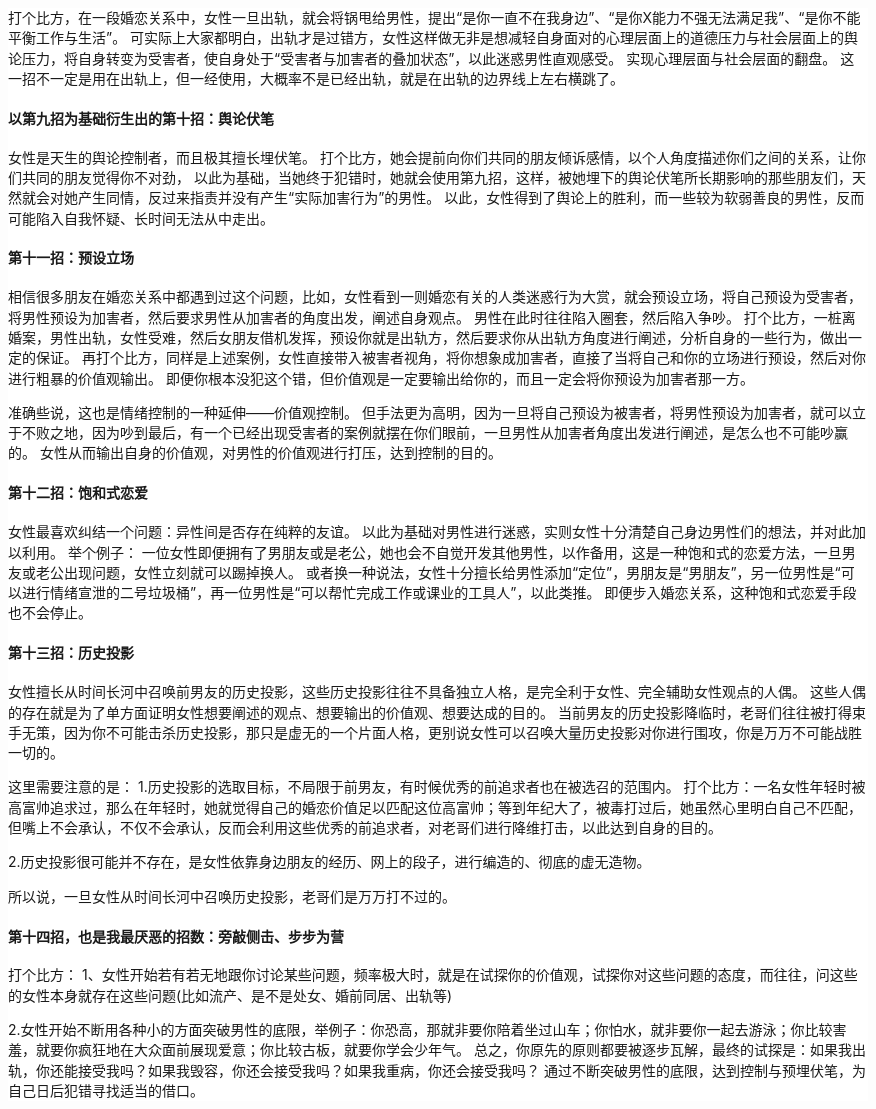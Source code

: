 打个比方，在一段婚恋关系中，女性一旦出轨，就会将锅甩给男性，提出“是你一直不在我身边”、“是你X能力不强无法满足我”、“是你不能平衡工作与生活”。
可实际上大家都明白，出轨才是过错方，女性这样做无非是想减轻自身面对的心理层面上的道德压力与社会层面上的舆论压力，将自身转变为受害者，使自身处于“受害者与加害者的叠加状态”，以此迷惑男性直观感受。
实现心理层面与社会层面的翻盘。
这一招不一定是用在出轨上，但一经使用，大概率不是已经出轨，就是在出轨的边界线上左右横跳了。

#### 以第九招为基础衍生出的第十招：舆论伏笔

女性是天生的舆论控制者，而且极其擅长埋伏笔。
打个比方，她会提前向你们共同的朋友倾诉感情，以个人角度描述你们之间的关系，让你们共同的朋友觉得你不对劲，
以此为基础，当她终于犯错时，她就会使用第九招，这样，被她埋下的舆论伏笔所长期影响的那些朋友们，天然就会对她产生同情，反过来指责并没有产生“实际加害行为”的男性。
以此，女性得到了舆论上的胜利，而一些较为软弱善良的男性，反而可能陷入自我怀疑、长时间无法从中走出。

#### 第十一招：预设立场

相信很多朋友在婚恋关系中都遇到过这个问题，比如，女性看到一则婚恋有关的人类迷惑行为大赏，就会预设立场，将自己预设为受害者，将男性预设为加害者，然后要求男性从加害者的角度出发，阐述自身观点。
男性在此时往往陷入圈套，然后陷入争吵。
打个比方，一桩离婚案，男性出轨，女性受难，然后女朋友借机发挥，预设你就是出轨方，然后要求你从出轨方角度进行阐述，分析自身的一些行为，做出一定的保证。
再打个比方，同样是上述案例，女性直接带入被害者视角，将你想象成加害者，直接了当将自己和你的立场进行预设，然后对你进行粗暴的价值观输出。
即便你根本没犯这个错，但价值观是一定要输出给你的，而且一定会将你预设为加害者那一方。

准确些说，这也是情绪控制的一种延伸——价值观控制。
但手法更为高明，因为一旦将自己预设为被害者，将男性预设为加害者，就可以立于不败之地，因为吵到最后，有一个已经出现受害者的案例就摆在你们眼前，一旦男性从加害者角度出发进行阐述，是怎么也不可能吵赢的。
女性从而输出自身的价值观，对男性的价值观进行打压，达到控制的目的。

#### 第十二招：饱和式恋爱

女性最喜欢纠结一个问题：异性间是否存在纯粹的友谊。
以此为基础对男性进行迷惑，实则女性十分清楚自己身边男性们的想法，并对此加以利用。
举个例子：
一位女性即便拥有了男朋友或是老公，她也会不自觉开发其他男性，以作备用，这是一种饱和式的恋爱方法，一旦男友或老公出现问题，女性立刻就可以踢掉换人。
或者换一种说法，女性十分擅长给男性添加“定位”，男朋友是“男朋友”，另一位男性是“可以进行情绪宣泄的二号垃圾桶”，再一位男性是“可以帮忙完成工作或课业的工具人”，以此类推。
即便步入婚恋关系，这种饱和式恋爱手段也不会停止。

#### 第十三招：历史投影

女性擅长从时间长河中召唤前男友的历史投影，这些历史投影往往不具备独立人格，是完全利于女性、完全辅助女性观点的人偶。
这些人偶的存在就是为了单方面证明女性想要阐述的观点、想要输出的价值观、想要达成的目的。
当前男友的历史投影降临时，老哥们往往被打得束手无策，因为你不可能击杀历史投影，那只是虚无的一个片面人格，更别说女性可以召唤大量历史投影对你进行围攻，你是万万不可能战胜一切的。

这里需要注意的是：
1.历史投影的选取目标，不局限于前男友，有时候优秀的前追求者也在被选召的范围内。
打个比方：一名女性年轻时被高富帅追求过，那么在年轻时，她就觉得自己的婚恋价值足以匹配这位高富帅；等到年纪大了，被毒打过后，她虽然心里明白自己不匹配，但嘴上不会承认，不仅不会承认，反而会利用这些优秀的前追求者，对老哥们进行降维打击，以此达到自身的目的。

2.历史投影很可能并不存在，是女性依靠身边朋友的经历、网上的段子，进行编造的、彻底的虚无造物。

所以说，一旦女性从时间长河中召唤历史投影，老哥们是万万打不过的。


#### 第十四招，也是我最厌恶的招数：旁敲侧击、步步为营

打个比方：
1、女性开始若有若无地跟你讨论某些问题，频率极大时，就是在试探你的价值观，试探你对这些问题的态度，而往往，问这些的女性本身就存在这些问题(比如流产、是不是处女、婚前同居、出轨等)

2.女性开始不断用各种小的方面突破男性的底限，举例子：你恐高，那就非要你陪着坐过山车；你怕水，就非要你一起去游泳；你比较害羞，就要你疯狂地在大众面前展现爱意；你比较古板，就要你学会少年气。
总之，你原先的原则都要被逐步瓦解，最终的试探是：如果我出轨，你还能接受我吗？如果我毁容，你还会接受我吗？如果我重病，你还会接受我吗？
通过不断突破男性的底限，达到控制与预埋伏笔，为自己日后犯错寻找适当的借口。
